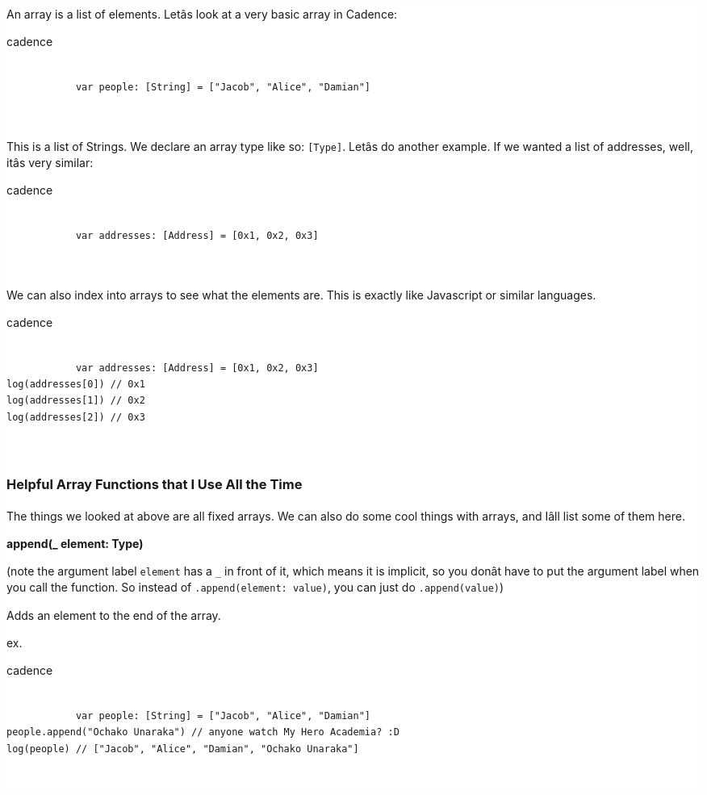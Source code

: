 An array is a list of elements. Letâs look at a very basic array in Cadence:

cadence
```
		
			var people: [String] = ["Jacob", "Alice", "Damian"]
		 
	
```

This is a list of Strings. We declare an array type like so: `[Type]`. Letâs do another example. If we wanted a list of addresses, well, itâs very similar:

cadence
```
		
			var addresses: [Address] = [0x1, 0x2, 0x3]
		 
	
```

We can also index into arrays to see what the elements are. This is exactly like Javascript or similar languages.

cadence
```
		
			var addresses: [Address] = [0x1, 0x2, 0x3]
log(addresses[0]) // 0x1
log(addresses[1]) // 0x2
log(addresses[2]) // 0x3
		 
	
```
### Helpful Array Functions that I Use All the Time

The things we looked at above are all fixed arrays. We can also do some cool things with arrays, and Iâll list some of them here.

**append(\_ element: Type)**

(note the argument label `element` has a `_`  in front of it, which means it is implicit, so you donât have to put the argument label when you call the function. So instead of `.append(element: value)`, you can just do `.append(value)`)

Adds an element to the end of the array.

ex.

cadence
```
		
			var people: [String] = ["Jacob", "Alice", "Damian"]
people.append("Ochako Unaraka") // anyone watch My Hero Academia? :D
log(people) // ["Jacob", "Alice", "Damian", "Ochako Unaraka"]
		 
	
```
